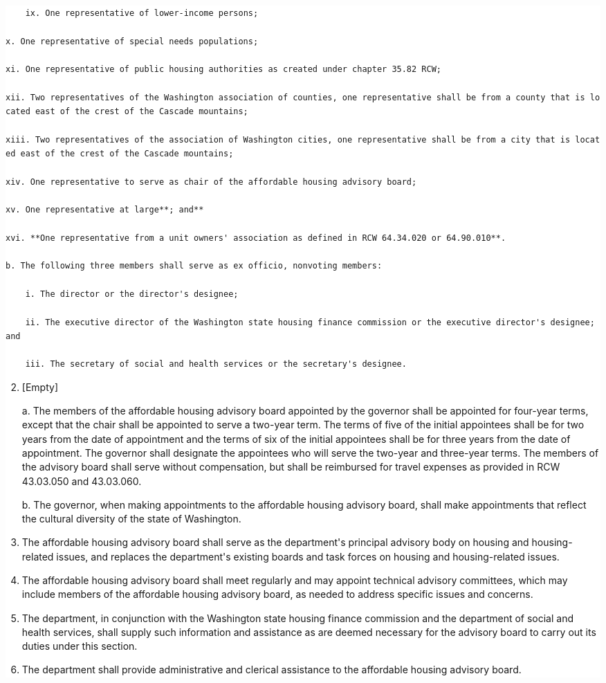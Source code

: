         ix. One representative of lower-income persons;

    x. One representative of special needs populations;

    xi. One representative of public housing authorities as created under chapter 35.82 RCW;

    xii. Two representatives of the Washington association of counties, one representative shall be from a county that is located east of the crest of the Cascade mountains;

    xiii. Two representatives of the association of Washington cities, one representative shall be from a city that is located east of the crest of the Cascade mountains;

    xiv. One representative to serve as chair of the affordable housing advisory board;

    xv. One representative at large**; and**

    xvi. **One representative from a unit owners' association as defined in RCW 64.34.020 or 64.90.010**.

    b. The following three members shall serve as ex officio, nonvoting members:

        i. The director or the director's designee;

        ii. The executive director of the Washington state housing finance commission or the executive director's designee; and

        iii. The secretary of social and health services or the secretary's designee.

2. [Empty]

    a. The members of the affordable housing advisory board appointed by the governor shall be appointed for four-year terms, except that the chair shall be appointed to serve a two-year term. The terms of five of the initial appointees shall be for two years from the date of appointment and the terms of six of the initial appointees shall be for three years from the date of appointment. The governor shall designate the appointees who will serve the two-year and three-year terms. The members of the advisory board shall serve without compensation, but shall be reimbursed for travel expenses as provided in RCW 43.03.050 and 43.03.060.

    b. The governor, when making appointments to the affordable housing advisory board, shall make appointments that reflect the cultural diversity of the state of Washington.

3. The affordable housing advisory board shall serve as the department's principal advisory body on housing and housing-related issues, and replaces the department's existing boards and task forces on housing and housing-related issues.

4. The affordable housing advisory board shall meet regularly and may appoint technical advisory committees, which may include members of the affordable housing advisory board, as needed to address specific issues and concerns.

5. The department, in conjunction with the Washington state housing finance commission and the department of social and health services, shall supply such information and assistance as are deemed necessary for the advisory board to carry out its duties under this section.

6. The department shall provide administrative and clerical assistance to the affordable housing advisory board.

